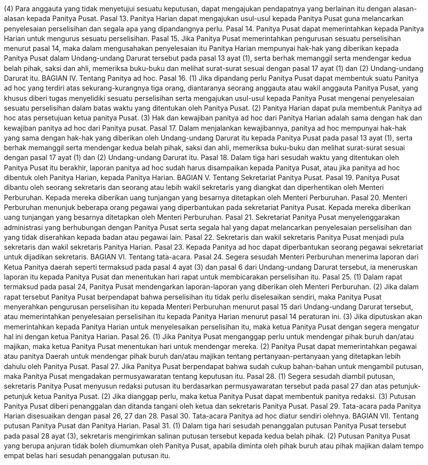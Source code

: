 (4) Para anggauta yang tidak menyetujui sesuatu keputusan, dapat mengajukan pendapatnya yang berlainan itu dengan alasan- alasan kepada Panitya Pusat. Pasal 13. Panitya Harian dapat mengajukan usul-usul kepada Panitya Pusat guna melancarkan penyelesaian perselisihan dan segala apa yang dipandangnya perlu. Pasal 14. Panitya Pusat dapat memerintahkan kepada Panitya Harian untuk mengurus sesuatu perselisihan. Pasal 15. Jika Panitya Pusat memerintahkan pengurusan sesuatu perselisihan menurut pasal 14, maka dalam mengusahakan penyelesaian itu Panitya Harian mempunyai hak-hak yang diberikan kepada Panitya Pusat dalam Undang-undang Darurat tersebut pada pasal 13 ayat (1), serta berhak memanggil serta mendengar kedua belah pihak, saksi dan ahli, memeriksa buku-buku dan melihat surat-surat sesuai dengan pasal 17 ayat (1) dan (2) Undang-undang Darurat itu. BAGIAN IV. Tentang Panitya ad hoc. Pasal 16.
(1) Jika dipandang perlu Panitya Pusat dapat membentuk suatu Panitya ad hoc yang terdiri atas sekurang-kurangnya tiga orang, diantaranya seorang anggauta atau wakil anggauta Panitya Pusat, yang khusus diberi tugas menyelidiki sesuatu perselisihan serta mengajukan usul-usul kepada Panitya Pusat mengenai penyelesaian sesuatu perselisihan dalam batas waktu yang ditentukan oleh Panitya Pusat.
(2) Panitya Harian dapat pula membentuk Panitya ad hoc atas persetujuan ketua panitya Pusat.
(3) Hak dan kewajiban panitya ad hoc dari Panitya Harian adalah sama dengan hak dan kewajiban panitya ad hoc dari Panitya pusat. Pasal 17. Dalam menjalankan kewajibannya, panitya ad hoc mempunyai hak-hak yang sama dengan hak-hak yang diberikan oleh Undang-undang Darurat itu kepada Panitya Pusat pada pasal 13 ayat (1), serta berhak memanggil serta mendengar kedua belah pihak, saksi dan ahli, memeriksa buku-buku dan melihat surat-surat sesuai dengan pasal 17 ayat (1) dan (2) Undang-undang Darurat itu. Pasal 18. Dalam tiga hari sesudah waktu yang ditentukan oleh Panitya Pusat itu berakhir, laporan panitya ad hoc sudah harus disampaikan kepada Panitya Pusat, atau jika panitya ad hoc dibentuk oleh Panitya Harian, kepada Panitya Harian. BAGIAN V. Tentang Sekretariat Panitya Pusat. Pasal 19. Panitya Pusat dibantu oleh seorang sekretaris dan seorang atau lebih wakil sekretaris yang diangkat dan diperhentikan oleh Menteri Perburuhan. Kepada mereka diberikan uang tunjangan yang besarnya ditetapkan oleh Menteri Perburuhan. Pasal 20. Menteri Perburuhan menunjuk beberapa orang pegawai yang diperbantukan pada sekretariat Panitya Pusat. Kepada mereka diberikan uang tunjangan yang besarnya ditetapkan oleh Menteri Perburuhan. Pasal 21. Sekretariat Panitya Pusat menyelenggarakan administrasi yang berhubungan dengan Panitya Pusat serta segala hal yang dapat melancarkan penyelesaian perselisihan dan yang tidak diserahkan kepada badan atau pegawai lain. Pasal 22. Sekretaris dan wakil sekretaris Panitya Pusat menjadi pula sekretaris dan wakil sekretaris Panitya Harian. Pasal 23. Kepada Panitya ad hoc dapat diperbantukan seorang pegawai sekretariat untuk dijadikan sekretaris. BAGIAN VI. Tentang tata-acara. Pasal 24. Segera sesudah Menteri Perburuhan menerima laporan dari Ketua Panitya daerah seperti termaksud pada pasal 4 ayat (3) dan pasal 6 dari Undang-undang Darurat tersebut, ia meneruskan laporan itu kepada Panitya Pusat dan menentukan hari rapat untuk membicarakan perselisihan itu. Pasal 25.
(1) Dalam rapat termaksud pada pasal 24, Panitya Pusat mendengarkan laporan-laporan yang diberikan oleh Menteri Perburuhan.
(2) Jika dalam rapat tersebut Panitya Pusat berpendapat bahwa perselisihan itu tidak perlu diselesaikan sendiri, maka Panitya Pusat menyerahkan pengurusan perselisihan itu kepada Menteri Perburuhan menurut pasal 15 dari Undang-undang Darurat tersebut, atau memerintahkan penyelesaian perselisihan itu kepada Panitya Harian menurut pasal 14 peraturan ini.
(3) Jika diputuskan akan memerintahkan kepada Panitya Harian untuk menyelesaikan perselisihan itu, maka ketua Panitya Pusat dengan segera mengatur hal ini dengan ketua Panitya Harian. Pasal 26.
(1) Jika Panitya Pusat menganggap perlu untuk mendengar pihak buruh dan/atau majikan, maka ketua Panitya Pusat menentukan hari untuk mendengar mereka.
(2) Panitya Pusat dapat memerintahkan pegawai atau panitya Daerah untuk mendengar pihak buruh dan/atau majikan tentang pertanyaan-pertanyaan yang ditetapkan lebih dahulu oleh Panitya Pusat. Pasal 27. Jika Panitya Pusat berpendapat bahwa sudah cukup bahan-bahan untuk mengambil putusan, maka Panitya Pusat mengadakan permusyawaratan tentang keputusan itu. Pasal 28.
(1) Segera sesudah diambil putusan, sekretaris Panitya Pusat menyusun redaksi putusan itu berdasarkan permusyawaratan tersebut pada pasal 27 dan atas petunjuk-petunjuk ketua Panitya Pusat.
(2) Jika dianggap perlu, maka ketua Panitya Pusat dapat membentuk panitya redaksi.
(3) Putusan Panitya Pusat diberi penanggalan dan ditanda tangani oleh ketua dan sekretaris Panitya Pusat. Pasal 29. Tata-acara pada Panitya Harian disesuaikan dengan pasal 26, 27 dan 28. Pasal 30. Tata-acara Panitya ad hoc diatur sendiri olehnya. BAGIAN VII. Tentang putusan Panitya Pusat dan Panitya Harian. Pasal 31.
(1) Dalam tiga hari sesudah penanggalan putusan Panitya Pusat tersebut pada pasal 28 ayat (3), sekretaris mengirimkan salinan putusan tersebut kepada kedua belah pihak.
(2) Putusan Panitya Pusat yang berupa anjuran tidak boleh diumumkan oleh Panitya Pusat, apabila diminta oleh pihak buruh atau pihak majikan dalam tempo empat belas hari sesudah penanggalan putusan itu.